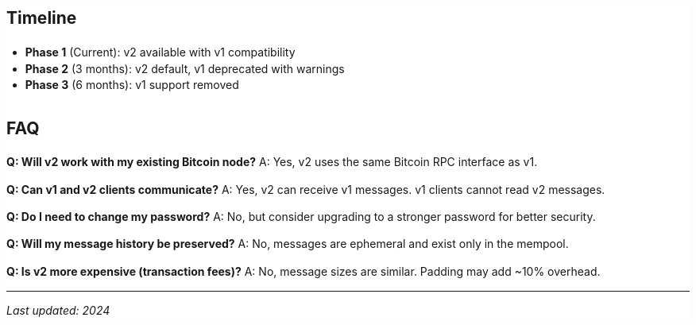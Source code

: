 ## Timeline

- **Phase 1** (Current): v2 available with v1 compatibility
- **Phase 2** (3 months): v2 default, v1 deprecated with warnings
- **Phase 3** (6 months): v1 support removed

## FAQ

**Q: Will v2 work with my existing Bitcoin node?**
A: Yes, v2 uses the same Bitcoin RPC interface as v1.

**Q: Can v1 and v2 clients communicate?**
A: Yes, v2 can receive v1 messages. v1 clients cannot read v2 messages.

**Q: Do I need to change my password?**
A: No, but consider upgrading to a stronger password for better security.

**Q: Will my message history be preserved?**
A: No, messages are ephemeral and exist only in the mempool.

**Q: Is v2 more expensive (transaction fees)?**
A: No, message sizes are similar. Padding may add ~10% overhead.

---

*Last updated: 2024*
